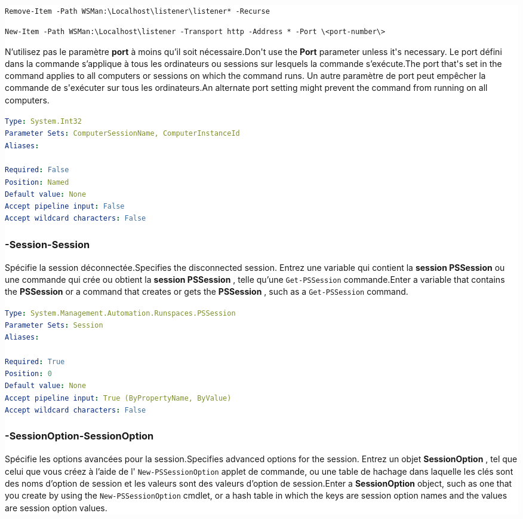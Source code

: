 `Remove-Item -Path WSMan:\Localhost\listener\listener* -Recurse`

`New-Item -Path WSMan:\Localhost\listener -Transport http -Address * -Port \<port-number\>`

<span data-ttu-id="22808-313">N’utilisez pas le paramètre **port** à moins qu’il soit nécessaire.</span><span class="sxs-lookup"><span data-stu-id="22808-313">Don't use the **Port** parameter unless it's necessary.</span></span> <span data-ttu-id="22808-314">Le port défini dans la commande s’applique à tous les ordinateurs ou sessions sur lesquels la commande s’exécute.</span><span class="sxs-lookup"><span data-stu-id="22808-314">The port that's set in the command applies to all computers or sessions on which the command runs.</span></span> <span data-ttu-id="22808-315">Un autre paramètre de port peut empêcher la commande de s'exécuter sur tous les ordinateurs.</span><span class="sxs-lookup"><span data-stu-id="22808-315">An alternate port setting might prevent the command from running on all computers.</span></span>

```yaml
Type: System.Int32
Parameter Sets: ComputerSessionName, ComputerInstanceId
Aliases:

Required: False
Position: Named
Default value: None
Accept pipeline input: False
Accept wildcard characters: False
```

### <span data-ttu-id="22808-316">-Session</span><span class="sxs-lookup"><span data-stu-id="22808-316">-Session</span></span>

<span data-ttu-id="22808-317">Spécifie la session déconnectée.</span><span class="sxs-lookup"><span data-stu-id="22808-317">Specifies the disconnected session.</span></span> <span data-ttu-id="22808-318">Entrez une variable qui contient la **session PSSession** ou une commande qui crée ou obtient la **session PSSession** , telle qu’une `Get-PSSession` commande.</span><span class="sxs-lookup"><span data-stu-id="22808-318">Enter a variable that contains the **PSSession** or a command that creates or gets the **PSSession** , such as a `Get-PSSession` command.</span></span>

```yaml
Type: System.Management.Automation.Runspaces.PSSession
Parameter Sets: Session
Aliases:

Required: True
Position: 0
Default value: None
Accept pipeline input: True (ByPropertyName, ByValue)
Accept wildcard characters: False
```

### <span data-ttu-id="22808-319">-SessionOption</span><span class="sxs-lookup"><span data-stu-id="22808-319">-SessionOption</span></span>

<span data-ttu-id="22808-320">Spécifie les options avancées pour la session.</span><span class="sxs-lookup"><span data-stu-id="22808-320">Specifies advanced options for the session.</span></span> <span data-ttu-id="22808-321">Entrez un objet **SessionOption** , tel que celui que vous créez à l’aide de l' `New-PSSessionOption` applet de commande, ou une table de hachage dans laquelle les clés sont des noms d’option de session et les valeurs sont des valeurs d’option de session.</span><span class="sxs-lookup"><span data-stu-id="22808-321">Enter a **SessionOption** object, such as one that you create by using the `New-PSSessionOption` cmdlet, or a hash table in which the keys are session option names and the values are session option values.</span></span>
